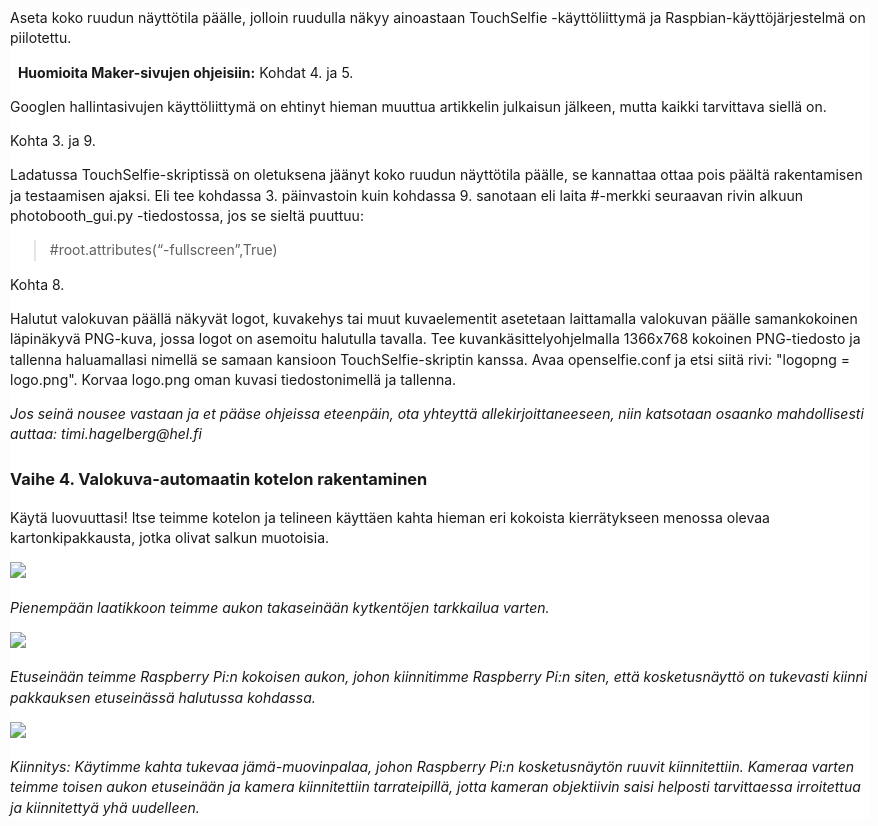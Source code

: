 </td>

<td>Aseta koko ruudun näyttötila päälle, jolloin ruudulla näkyy ainoastaan TouchSelfie -käyttöliittymä ja Raspbian-käyttöjärjestelmä on piilotettu.</td>

</tr>

</tbody>

</table>

</div>

  **Huomioita Maker-sivujen ohjeisiin:** Kohdat 4\. ja 5.

Googlen hallintasivujen käyttöliittymä on ehtinyt hieman muuttua artikkelin julkaisun jälkeen, mutta kaikki tarvittava siellä on.

Kohta 3\. ja 9.

Ladatussa TouchSelfie-skriptissä on oletuksena jäänyt koko ruudun näyttötila päälle, se kannattaa ottaa pois päältä rakentamisen ja testaamisen ajaksi. Eli tee kohdassa 3\. päinvastoin kuin kohdassa 9\. sanotaan eli laita #-merkki seuraavan rivin alkuun photobooth_gui.py -tiedostossa, jos se sieltä puuttuu:

> #root.attributes(“-fullscreen”,True)

Kohta 8.

Halutut valokuvan päällä näkyvät logot, kuvakehys tai muut kuvaelementit asetetaan laittamalla valokuvan päälle samankokoinen läpinäkyvä PNG-kuva, jossa logot on asemoitu halutulla tavalla. Tee kuvankäsittelyohjelmalla 1366x768 kokoinen PNG-tiedosto ja tallenna haluamallasi nimellä se samaan kansioon TouchSelfie-skriptin kanssa. Avaa openselfie.conf ja etsi siitä rivi: "logopng = logo.png". Korvaa logo.png oman kuvasi tiedostonimellä ja tallenna.

_Jos seinä nousee vastaan ja et pääse ohjeissa eteenpäin, ota yhteyttä allekirjoittaneeseen, niin katsotaan osaanko mahdollisesti auttaa: timi.hagelberg@hel.fi_

### Vaihe 4\. Valokuva-automaatin kotelon rakentaminen

Käytä luovuuttasi! Itse teimme kotelon ja telineen käyttäen kahta hieman eri kokoista kierrätykseen menossa olevaa kartonkipakkausta, jotka olivat salkun muotoisia. 

![](https://www.verke.org/wp-content/uploads/2017/05/rpp-09-520x359.jpg) 

_Pienempään laatikkoon teimme aukon takaseinään kytkentöjen tarkkailua varten._ 

![](https://www.verke.org/wp-content/uploads/2017/05/rpp-10-520x312.jpg) 

_Etuseinään teimme Raspberry Pi:n kokoisen aukon, johon kiinnitimme Raspberry Pi:n siten, että kosketusnäyttö on tukevasti kiinni pakkauksen etuseinässä halutussa kohdassa._ 

![](https://www.verke.org/wp-content/uploads/2017/05/rpp-11-520x413.jpg) 

_Kiinnitys: Käytimme kahta tukevaa jämä-muovinpalaa, johon Raspberry Pi:n kosketusnäytön ruuvit kiinnitettiin. Kameraa varten teimme toisen aukon etuseinään ja kamera kiinnitettiin tarrateipillä, jotta kameran objektiivin saisi helposti tarvittaessa irroitettua ja kiinnitettyä yhä uudelleen._ 
